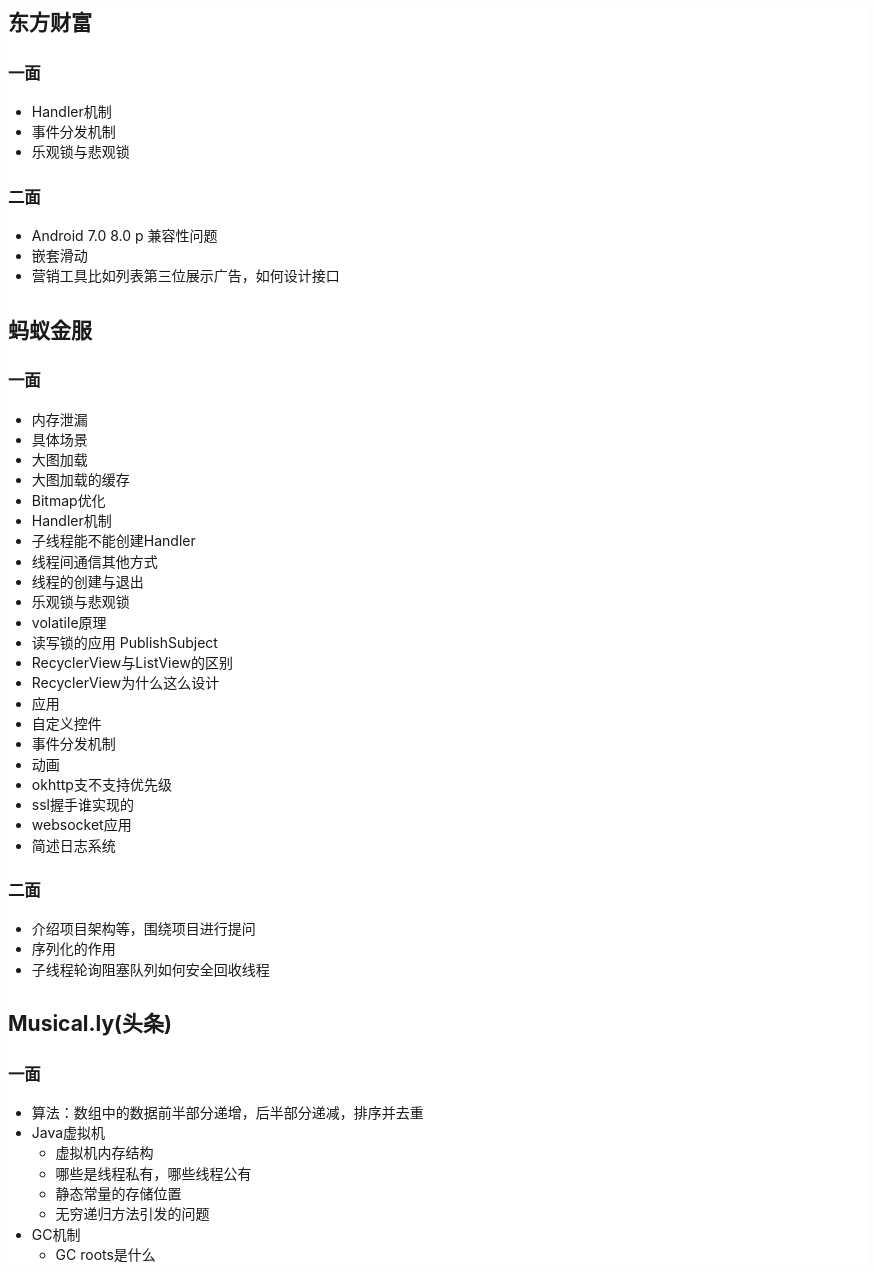 ## 东方财富

### 一面
- Handler机制
- 事件分发机制
- 乐观锁与悲观锁
### 二面
- Android 7.0 8.0 p 兼容性问题
- 嵌套滑动
- 营销工具比如列表第三位展示广告，如何设计接口

## 蚂蚁金服
### 一面
- 内存泄漏
- 具体场景
- 大图加载
- 大图加载的缓存
- Bitmap优化
- Handler机制
- 子线程能不能创建Handler
- 线程间通信其他方式
- 线程的创建与退出
- 乐观锁与悲观锁
- volatile原理
- 读写锁的应用
  PublishSubject
- RecyclerView与ListView的区别
- RecyclerView为什么这么设计
- 应用
- 自定义控件
- 事件分发机制
- 动画
- okhttp支不支持优先级
- ssl握手谁实现的
- websocket应用
- 简述日志系统

### 二面
- 介绍项目架构等，围绕项目进行提问
- 序列化的作用
- 子线程轮询阻塞队列如何安全回收线程

## Musical.ly(头条)
### 一面
- 算法：数组中的数据前半部分递增，后半部分递减，排序并去重
- Java虚拟机
  - 虚拟机内存结构
  - 哪些是线程私有，哪些线程公有
  - 静态常量的存储位置
  - 无穷递归方法引发的问题
- GC机制
  - GC roots是什么
  